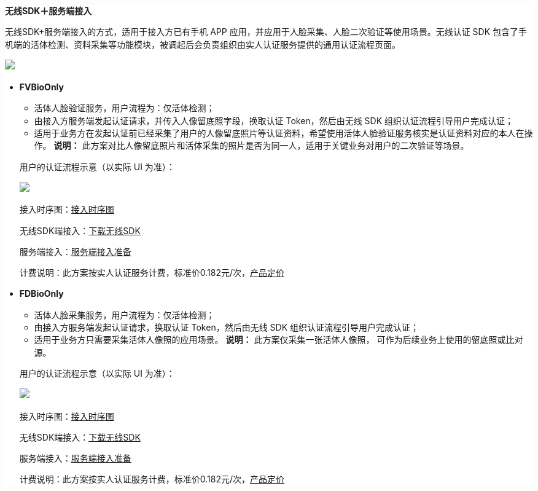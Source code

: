 **无线SDK＋服务端接入**

无线SDK+服务端接入的方式，适用于接入方已有手机 APP 应用，并应用于人脸采集、人脸二次验证等使用场景。无线认证 SDK 包含了手机端的活体检测、资料采集等功能模块，被调起后会负责组织由实人认证服务提供的通用认证流程页面。

![](http://static-aliyun-doc.oss-cn-hangzhou.aliyuncs.com/assets/img/1135304/156568981153958_zh-CN.png)

-   **FVBioOnly** 

    -   活体人脸验证服务，用户流程为：仅活体检测；
    -   由接入方服务端发起认证请求，并传入人像留底照字段，换取认证 Token，然后由无线 SDK 组织认证流程引导用户完成认证；
    -   适用于业务方在发起认证前已经采集了用户的人像留底照片等认证资料，希望使用活体人脸验证服务核实是认证资料对应的本人在操作。
    **说明：** 此方案对比人像留底照片和活体采集的照片是否为同一人，适用于关键业务对用户的二次验证等场景。

    用户的认证流程示意（以实际 UI 为准）：

    ![](http://static-aliyun-doc.oss-cn-hangzhou.aliyuncs.com/assets/img/1135304/156568981253959_zh-CN.png)

    接入时序图：[接入时序图](../../../../cn.zh-CN/活体人脸验证/集成指南/接入时序图.md#)

    无线SDK端接入：[下载无线SDK](../../../../cn.zh-CN/活体人脸验证/集成指南/无线SDK接入/下载无线SDK.md#)

    服务端接入：[服务端接入准备](../../../../cn.zh-CN/活体人脸验证/集成指南/服务端接入/服务端接入准备.md#)

    计费说明：此方案按实人认证服务计费，标准价0.182元/次，[产品定价](../../../../cn.zh-CN/产品定价/旧文档（隐藏）/产品定价和计费说明.md#section_yxg_hcw_4dd)

-   **FDBioOnly** 

    -   活体人脸采集服务，用户流程为：仅活体检测；
    -   由接入方服务端发起认证请求，换取认证 Token，然后由无线 SDK 组织认证流程引导用户完成认证；
    -   适用于业务方只需要采集活体人像照的应用场景。
    **说明：** 此方案仅采集一张活体人像照， 可作为后续业务上使用的留底照或比对源。

    用户的认证流程示意（以实际 UI 为准）：

    ![](http://static-aliyun-doc.oss-cn-hangzhou.aliyuncs.com/assets/img/1135304/156568981253960_zh-CN.png)

    接入时序图：[接入时序图](../../../../cn.zh-CN/活体人脸验证/集成指南/接入时序图.md#)

    无线SDK端接入：[下载无线SDK](../../../../cn.zh-CN/活体人脸验证/集成指南/无线SDK接入/下载无线SDK.md#)

    服务端接入：[服务端接入准备](../../../../cn.zh-CN/活体人脸验证/集成指南/服务端接入/服务端接入准备.md#)

    计费说明：此方案按实人认证服务计费，标准价0.182元/次，[产品定价](../../../../cn.zh-CN/产品定价/旧文档（隐藏）/产品定价和计费说明.md#section_yxg_hcw_4dd)


